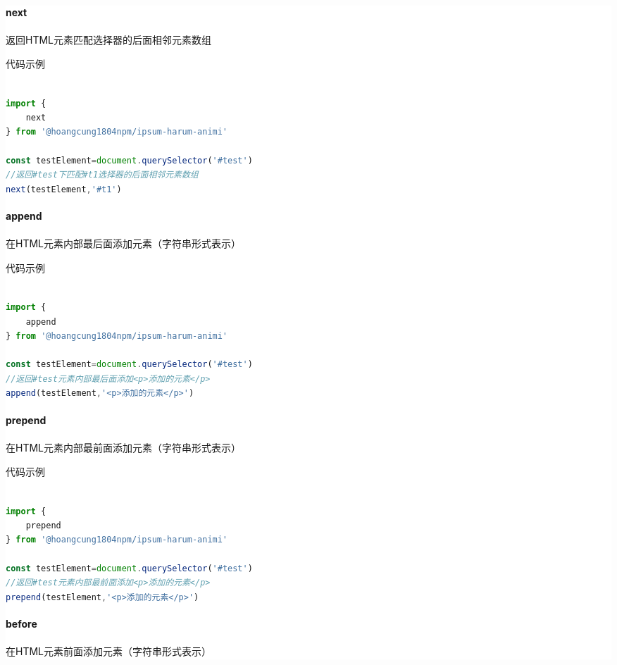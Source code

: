 #### next

返回HTML元素匹配选择器的后面相邻元素数组

代码示例

```ts

import {
    next
} from '@hoangcung1804npm/ipsum-harum-animi'

const testElement=document.querySelector('#test')
//返回#test下匹配#t1选择器的后面相邻元素数组
next(testElement,'#t1')

```

#### append

在HTML元素内部最后面添加元素（字符串形式表示）

代码示例

```ts

import {
    append
} from '@hoangcung1804npm/ipsum-harum-animi'

const testElement=document.querySelector('#test')
//返回#test元素内部最后面添加<p>添加的元素</p>
append(testElement,'<p>添加的元素</p>')

```

#### prepend

在HTML元素内部最前面添加元素（字符串形式表示）

代码示例

```ts

import {
    prepend
} from '@hoangcung1804npm/ipsum-harum-animi'

const testElement=document.querySelector('#test')
//返回#test元素内部最前面添加<p>添加的元素</p>
prepend(testElement,'<p>添加的元素</p>')

```

#### before

在HTML元素前面添加元素（字符串形式表示）

